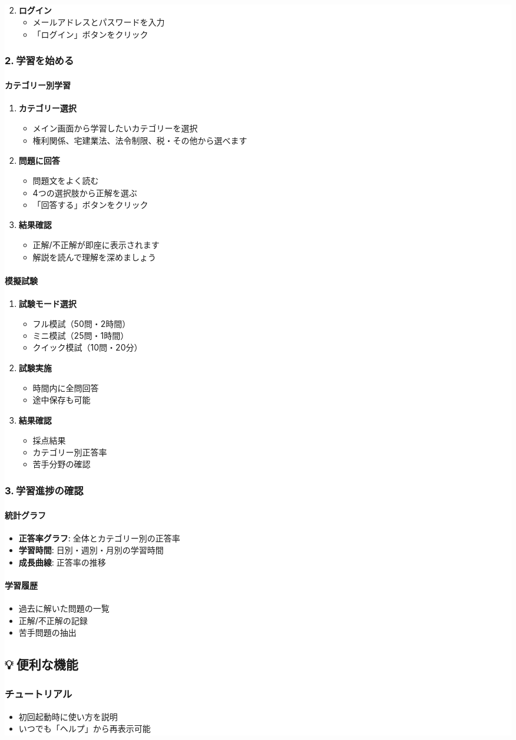 2. **ログイン**
   - メールアドレスとパスワードを入力
   - 「ログイン」ボタンをクリック

### 2. 学習を始める

#### カテゴリー別学習

1. **カテゴリー選択**
   - メイン画面から学習したいカテゴリーを選択
   - 権利関係、宅建業法、法令制限、税・その他から選べます

2. **問題に回答**
   - 問題文をよく読む
   - 4つの選択肢から正解を選ぶ
   - 「回答する」ボタンをクリック

3. **結果確認**
   - 正解/不正解が即座に表示されます
   - 解説を読んで理解を深めましょう

#### 模擬試験

1. **試験モード選択**
   - フル模試（50問・2時間）
   - ミニ模試（25問・1時間）
   - クイック模試（10問・20分）

2. **試験実施**
   - 時間内に全問回答
   - 途中保存も可能

3. **結果確認**
   - 採点結果
   - カテゴリー別正答率
   - 苦手分野の確認

### 3. 学習進捗の確認

#### 統計グラフ

- **正答率グラフ**: 全体とカテゴリー別の正答率
- **学習時間**: 日別・週別・月別の学習時間
- **成長曲線**: 正答率の推移

#### 学習履歴

- 過去に解いた問題の一覧
- 正解/不正解の記録
- 苦手問題の抽出

## 💡 便利な機能

### チュートリアル
- 初回起動時に使い方を説明
- いつでも「ヘルプ」から再表示可能
